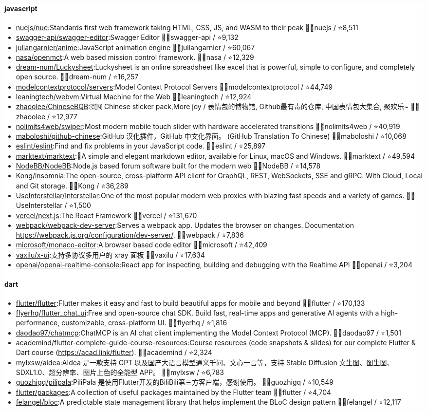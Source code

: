 #### javascript
* [nuejs/nue](https://github.com/nuejs/nue):Standards first web framework taking HTML, CSS, JS, and WASM to their peak 🧑‍💻nuejs / ⭐8,511
* [swagger-api/swagger-editor](https://github.com/swagger-api/swagger-editor):Swagger Editor 🧑‍💻swagger-api / ⭐9,132
* [juliangarnier/anime](https://github.com/juliangarnier/anime):JavaScript animation engine 🧑‍💻juliangarnier / ⭐60,067
* [nasa/openmct](https://github.com/nasa/openmct):A web based mission control framework. 🧑‍💻nasa / ⭐12,329
* [dream-num/Luckysheet](https://github.com/dream-num/Luckysheet):Luckysheet is an online spreadsheet like excel that is powerful, simple to configure, and completely open source. 🧑‍💻dream-num / ⭐16,257
* [modelcontextprotocol/servers](https://github.com/modelcontextprotocol/servers):Model Context Protocol Servers 🧑‍💻modelcontextprotocol / ⭐44,749
* [leaningtech/webvm](https://github.com/leaningtech/webvm):Virtual Machine for the Web 🧑‍💻leaningtech / ⭐12,924
* [zhaoolee/ChineseBQB](https://github.com/zhaoolee/ChineseBQB):🇨🇳 Chinese sticker pack,More joy / 表情包的博物馆, Github最有毒的仓库, 中国表情包大集合, 聚欢乐~ 🧑‍💻zhaoolee / ⭐12,977
* [nolimits4web/swiper](https://github.com/nolimits4web/swiper):Most modern mobile touch slider with hardware accelerated transitions 🧑‍💻nolimits4web / ⭐40,919
* [maboloshi/github-chinese](https://github.com/maboloshi/github-chinese):GitHub 汉化插件，GitHub 中文化界面。 (GitHub Translation To Chinese) 🧑‍💻maboloshi / ⭐10,068
* [eslint/eslint](https://github.com/eslint/eslint):Find and fix problems in your JavaScript code. 🧑‍💻eslint / ⭐25,897
* [marktext/marktext](https://github.com/marktext/marktext):📝A simple and elegant markdown editor, available for Linux, macOS and Windows. 🧑‍💻marktext / ⭐49,594
* [NodeBB/NodeBB](https://github.com/NodeBB/NodeBB):Node.js based forum software built for the modern web 🧑‍💻NodeBB / ⭐14,578
* [Kong/insomnia](https://github.com/Kong/insomnia):The open-source, cross-platform API client for GraphQL, REST, WebSockets, SSE and gRPC. With Cloud, Local and Git storage. 🧑‍💻Kong / ⭐36,289
* [UseInterstellar/Interstellar](https://github.com/UseInterstellar/Interstellar):One of the most popular modern web proxies with blazing fast speeds and a variety of games. 🧑‍💻UseInterstellar / ⭐1,500
* [vercel/next.js](https://github.com/vercel/next.js):The React Framework 🧑‍💻vercel / ⭐131,670
* [webpack/webpack-dev-server](https://github.com/webpack/webpack-dev-server):Serves a webpack app. Updates the browser on changes. Documentation https://webpack.js.org/configuration/dev-server/. 🧑‍💻webpack / ⭐7,836
* [microsoft/monaco-editor](https://github.com/microsoft/monaco-editor):A browser based code editor 🧑‍💻microsoft / ⭐42,409
* [vaxilu/x-ui](https://github.com/vaxilu/x-ui):支持多协议多用户的 xray 面板 🧑‍💻vaxilu / ⭐17,634
* [openai/openai-realtime-console](https://github.com/openai/openai-realtime-console):React app for inspecting, building and debugging with the Realtime API 🧑‍💻openai / ⭐3,204

#### dart
* [flutter/flutter](https://github.com/flutter/flutter):Flutter makes it easy and fast to build beautiful apps for mobile and beyond 🧑‍💻flutter / ⭐170,133
* [flyerhq/flutter_chat_ui](https://github.com/flyerhq/flutter_chat_ui):Free and open-source chat SDK. Build fast, real-time apps and generative AI agents with a high-performance, customizable, cross-platform UI. 🧑‍💻flyerhq / ⭐1,816
* [daodao97/chatmcp](https://github.com/daodao97/chatmcp):ChatMCP is an AI chat client implementing the Model Context Protocol (MCP). 🧑‍💻daodao97 / ⭐1,501
* [academind/flutter-complete-guide-course-resources](https://github.com/academind/flutter-complete-guide-course-resources):Course resources (code snapshots & slides) for our complete Flutter & Dart course (https://acad.link/flutter). 🧑‍💻academind / ⭐2,324
* [mylxsw/aidea](https://github.com/mylxsw/aidea):AIdea 是一款支持 GPT 以及国产大语言模型通义千问、文心一言等，支持 Stable Diffusion 文生图、图生图、 SDXL1.0、超分辨率、图片上色的全能型 APP。 🧑‍💻mylxsw / ⭐6,783
* [guozhigq/pilipala](https://github.com/guozhigq/pilipala):PiliPala 是使用Flutter开发的BiliBili第三方客户端，感谢使用。 🧑‍💻guozhigq / ⭐10,549
* [flutter/packages](https://github.com/flutter/packages):A collection of useful packages maintained by the Flutter team 🧑‍💻flutter / ⭐4,704
* [felangel/bloc](https://github.com/felangel/bloc):A predictable state management library that helps implement the BLoC design pattern 🧑‍💻felangel / ⭐12,117